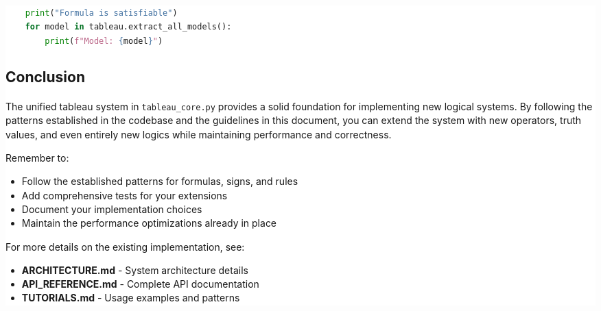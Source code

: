 ```python
    print("Formula is satisfiable")
    for model in tableau.extract_all_models():
        print(f"Model: {model}")
```

## Conclusion

The unified tableau system in `tableau_core.py` provides a solid foundation for implementing new logical systems. By following the patterns established in the codebase and the guidelines in this document, you can extend the system with new operators, truth values, and even entirely new logics while maintaining performance and correctness.

Remember to:
- Follow the established patterns for formulas, signs, and rules
- Add comprehensive tests for your extensions
- Document your implementation choices
- Maintain the performance optimizations already in place

For more details on the existing implementation, see:
- **ARCHITECTURE.md** - System architecture details
- **API_REFERENCE.md** - Complete API documentation
- **TUTORIALS.md** - Usage examples and patterns